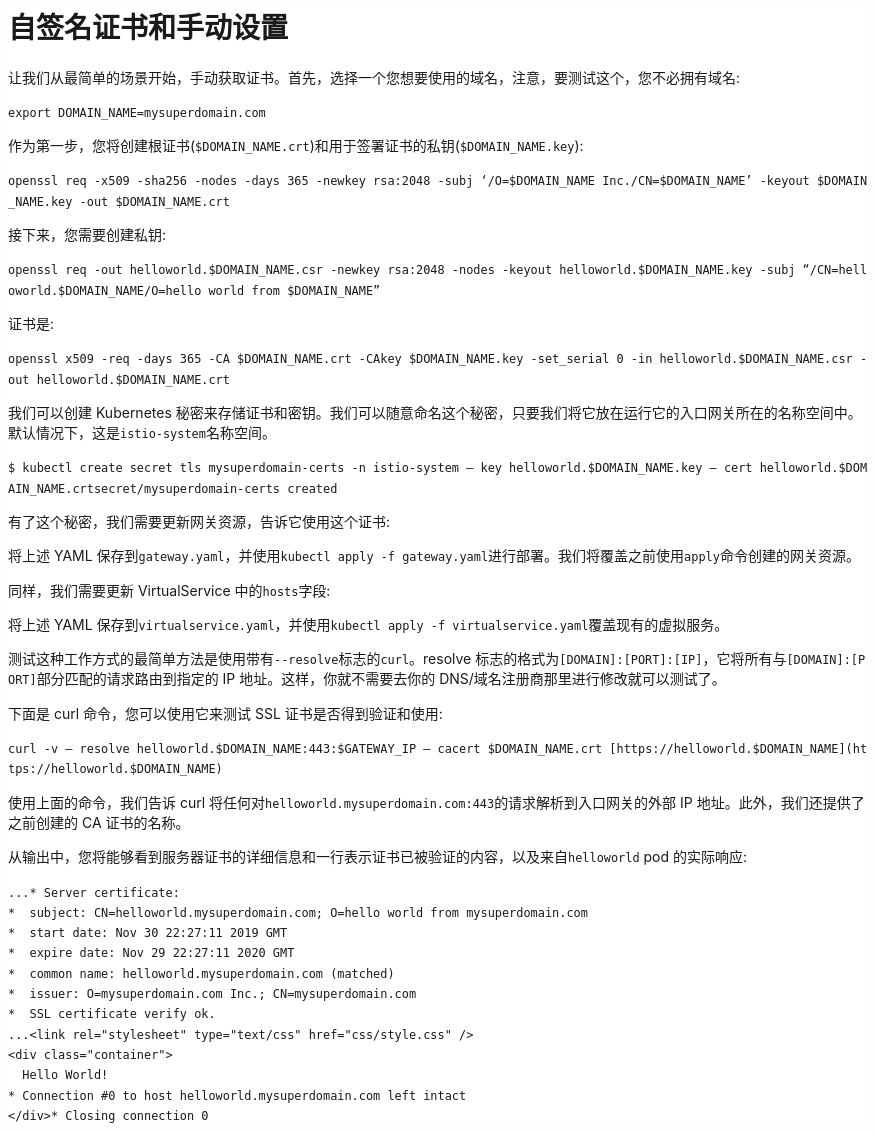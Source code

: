 # 自签名证书和手动设置

让我们从最简单的场景开始，手动获取证书。首先，选择一个您想要使用的域名，注意，要测试这个，您不必拥有域名:

```
export DOMAIN_NAME=mysuperdomain.com
```

作为第一步，您将创建根证书(`$DOMAIN_NAME.crt`)和用于签署证书的私钥(`$DOMAIN_NAME.key`):

```
openssl req -x509 -sha256 -nodes -days 365 -newkey rsa:2048 -subj ‘/O=$DOMAIN_NAME Inc./CN=$DOMAIN_NAME’ -keyout $DOMAIN_NAME.key -out $DOMAIN_NAME.crt
```

接下来，您需要创建私钥:

```
openssl req -out helloworld.$DOMAIN_NAME.csr -newkey rsa:2048 -nodes -keyout helloworld.$DOMAIN_NAME.key -subj “/CN=helloworld.$DOMAIN_NAME/O=hello world from $DOMAIN_NAME”
```

证书是:

```
openssl x509 -req -days 365 -CA $DOMAIN_NAME.crt -CAkey $DOMAIN_NAME.key -set_serial 0 -in helloworld.$DOMAIN_NAME.csr -out helloworld.$DOMAIN_NAME.crt
```

我们可以创建 Kubernetes 秘密来存储证书和密钥。我们可以随意命名这个秘密，只要我们将它放在运行它的入口网关所在的名称空间中。默认情况下，这是`istio-system`名称空间。

```
$ kubectl create secret tls mysuperdomain-certs -n istio-system — key helloworld.$DOMAIN_NAME.key — cert helloworld.$DOMAIN_NAME.crtsecret/mysuperdomain-certs created
```

有了这个秘密，我们需要更新网关资源，告诉它使用这个证书:

将上述 YAML 保存到`gateway.yaml`，并使用`kubectl apply -f gateway.yaml`进行部署。我们将覆盖之前使用`apply`命令创建的网关资源。

同样，我们需要更新 VirtualService 中的`hosts`字段:

将上述 YAML 保存到`virtualservice.yaml`，并使用`kubectl apply -f virtualservice.yaml`覆盖现有的虚拟服务。

测试这种工作方式的最简单方法是使用带有`--resolve`标志的`curl`。resolve 标志的格式为`[DOMAIN]:[PORT]:[IP]`，它将所有与`[DOMAIN]:[PORT]`部分匹配的请求路由到指定的 IP 地址。这样，你就不需要去你的 DNS/域名注册商那里进行修改就可以测试了。

下面是 curl 命令，您可以使用它来测试 SSL 证书是否得到验证和使用:

```
curl -v — resolve helloworld.$DOMAIN_NAME:443:$GATEWAY_IP — cacert $DOMAIN_NAME.crt [https://helloworld.$DOMAIN_NAME](https://helloworld.$DOMAIN_NAME)
```

使用上面的命令，我们告诉 curl 将任何对`helloworld.mysuperdomain.com:443`的请求解析到入口网关的外部 IP 地址。此外，我们还提供了之前创建的 CA 证书的名称。

从输出中，您将能够看到服务器证书的详细信息和一行表示证书已被验证的内容，以及来自`helloworld` pod 的实际响应:

```
...* Server certificate:
*  subject: CN=helloworld.mysuperdomain.com; O=hello world from mysuperdomain.com
*  start date: Nov 30 22:27:11 2019 GMT
*  expire date: Nov 29 22:27:11 2020 GMT
*  common name: helloworld.mysuperdomain.com (matched)
*  issuer: O=mysuperdomain.com Inc.; CN=mysuperdomain.com
*  SSL certificate verify ok.
...<link rel="stylesheet" type="text/css" href="css/style.css" />
<div class="container">
  Hello World!
* Connection #0 to host helloworld.mysuperdomain.com left intact
</div>* Closing connection 0
```
